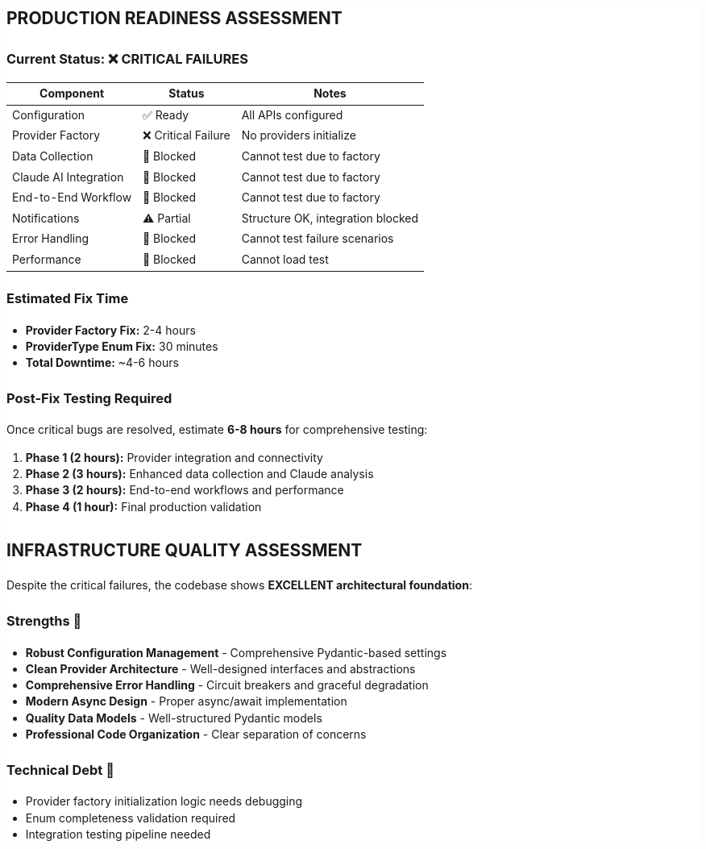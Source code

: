 ## PRODUCTION READINESS ASSESSMENT

### Current Status: ❌ CRITICAL FAILURES

| Component | Status | Notes |
|-----------|--------|-------|
| Configuration | ✅ Ready | All APIs configured |
| Provider Factory | ❌ Critical Failure | No providers initialize |
| Data Collection | 🚫 Blocked | Cannot test due to factory |
| Claude AI Integration | 🚫 Blocked | Cannot test due to factory |
| End-to-End Workflow | 🚫 Blocked | Cannot test due to factory |
| Notifications | ⚠️ Partial | Structure OK, integration blocked |
| Error Handling | 🚫 Blocked | Cannot test failure scenarios |
| Performance | 🚫 Blocked | Cannot load test |

### Estimated Fix Time
- **Provider Factory Fix:** 2-4 hours
- **ProviderType Enum Fix:** 30 minutes  
- **Total Downtime:** ~4-6 hours

### Post-Fix Testing Required
Once critical bugs are resolved, estimate **6-8 hours** for comprehensive testing:

1. **Phase 1 (2 hours):** Provider integration and connectivity
2. **Phase 2 (3 hours):** Enhanced data collection and Claude analysis
3. **Phase 3 (2 hours):** End-to-end workflows and performance
4. **Phase 4 (1 hour):** Final production validation

## INFRASTRUCTURE QUALITY ASSESSMENT

Despite the critical failures, the codebase shows **EXCELLENT architectural foundation**:

### Strengths 💪
- **Robust Configuration Management** - Comprehensive Pydantic-based settings
- **Clean Provider Architecture** - Well-designed interfaces and abstractions  
- **Comprehensive Error Handling** - Circuit breakers and graceful degradation
- **Modern Async Design** - Proper async/await implementation
- **Quality Data Models** - Well-structured Pydantic models
- **Professional Code Organization** - Clear separation of concerns

### Technical Debt 🔧
- Provider factory initialization logic needs debugging
- Enum completeness validation required
- Integration testing pipeline needed
